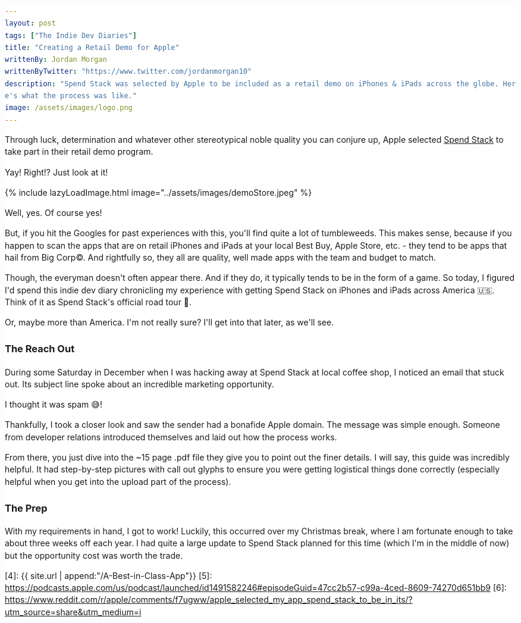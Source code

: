 ```yaml
---
layout: post
tags: ["The Indie Dev Diaries"]
title: "Creating a Retail Demo for Apple"
writtenBy: Jordan Morgan
writtenByTwitter: "https://www.twitter.com/jordanmorgan10"
description: "Spend Stack was selected by Apple to be included as a retail demo on iPhones & iPads across the globe. Here's what the process was like."
image: /assets/images/logo.png
---
```


Through luck, determination and whatever other stereotypical noble quality you can conjure up, Apple selected [Spend Stack][1] to take part in their retail demo program. 

Yay! Right!? Just look at it!

{% include lazyLoadImage.html image="../assets/images/demoStore.jpeg" %}

Well, yes. Of course yes! 

But, if you hit the Googles for past experiences with this, you'll find quite a lot of tumbleweeds. This makes sense, because if you happen to scan the apps that are on retail iPhones and iPads at your local Best Buy, Apple Store, etc. - they tend to be apps that hail from Big Corp©. And rightfully so, they all are quality, well made apps with the team and budget to match.

Though, the everyman doesn't often appear there. And if they do, it typically tends to be in the form of a game. So today, I figured I'd spend this indie dev diary chronicling my experience with getting Spend Stack on iPhones and iPads across America 🇺🇸. Think of it as Spend Stack's official road tour 🚌.

Or, maybe more than America. I'm not really sure? I'll get into that later, as we'll see.

### The Reach Out
During some Saturday in December when I was hacking away at Spend Stack at local coffee shop, I noticed an email that stuck out. Its subject line spoke about an incredible marketing opportunity.

I thought it was spam 😅!

Thankfully, I took a closer look and saw the sender had a bonafide Apple domain. The message was simple enough. Someone from developer relations introduced themselves and laid out how the process works.

From there, you just dive into the ~15 page .pdf file they give you to point out the finer details. I will say, this guide was incredibly helpful. It had step-by-step pictures with call out glyphs to ensure you were getting logistical things done correctly (especially helpful when you get into the upload part of the process).

### The Prep
With my requirements in hand, I got to work! Luckily, this occurred over my Christmas break, where I am fortunate enough to take about three weeks off each year. I had quite a large update to Spend Stack planned for this time (which I'm in the middle of now) but the opportunity cost was worth the trade.


[1]: https://www.spendstack.com
[2]: https://www.reddit.com/r/apple/comments/f7ugww/apple_selected_my_app_spend_stack_to_be_in_its/
[3]: https://podcasts.apple.com/us/podcast/launched/id1491582246?i=1000466713037
[4]: {{ site.url | append:"/A-Best-in-Class-App"}}
[5]: https://podcasts.apple.com/us/podcast/launched/id1491582246#episodeGuid=47cc2b57-c99a-4ced-8609-74270d651bb9
[6]: https://www.reddit.com/r/apple/comments/f7ugww/apple_selected_my_app_spend_stack_to_be_in_its/?utm_source=share&utm_medium=i